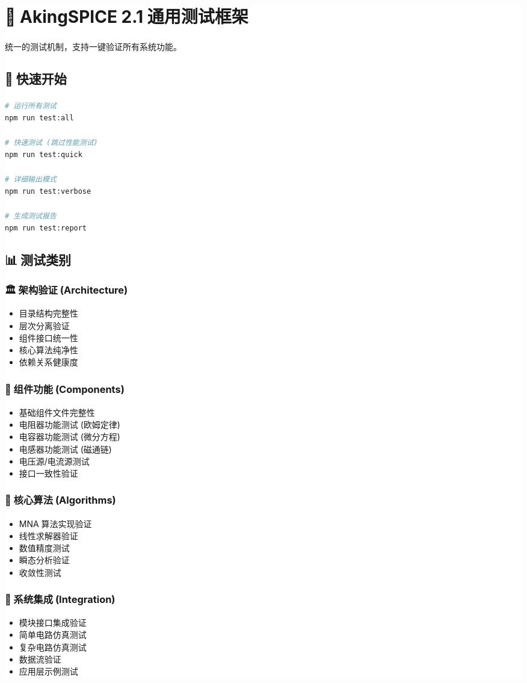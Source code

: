 # 🧪 AkingSPICE 2.1 通用测试框架

统一的测试机制，支持一键验证所有系统功能。

## 🎯 快速开始

```bash
# 运行所有测试
npm run test:all

# 快速测试 (跳过性能测试)
npm run test:quick

# 详细输出模式
npm run test:verbose

# 生成测试报告
npm run test:report
```

## 📊 测试类别

### 🏛️ 架构验证 (Architecture)
- 目录结构完整性
- 层次分离验证  
- 组件接口统一性
- 核心算法纯净性
- 依赖关系健康度

### 🔧 组件功能 (Components) 
- 基础组件文件完整性
- 电阻器功能测试 (欧姆定律)
- 电容器功能测试 (微分方程)
- 电感器功能测试 (磁通链)
- 电压源/电流源测试
- 接口一致性验证

### 🧮 核心算法 (Algorithms)
- MNA 算法实现验证
- 线性求解器验证
- 数值精度测试
- 瞬态分析验证
- 收敛性测试

### 🔗 系统集成 (Integration)
- 模块接口集成验证
- 简单电路仿真测试
- 复杂电路仿真测试
- 数据流验证
- 应用层示例测试
